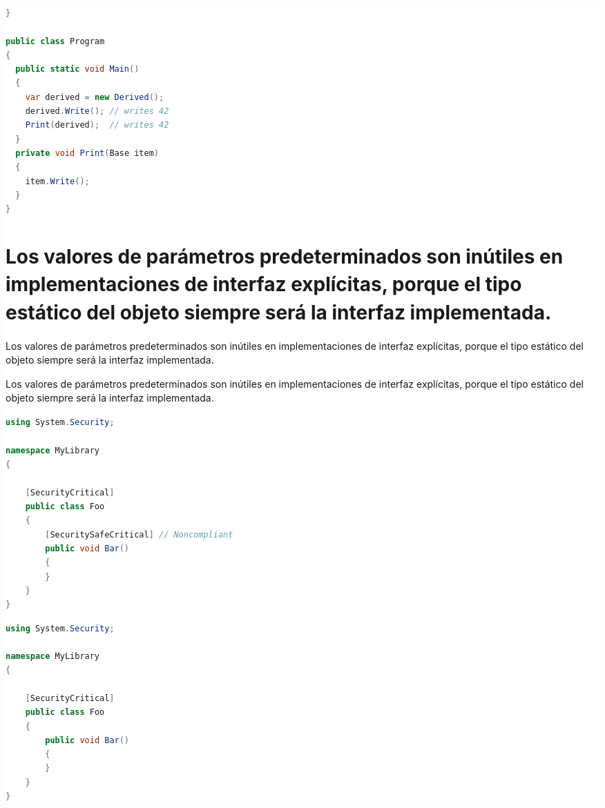 ```cs public class Base
}

public class Program
{
  public static void Main()
  {
    var derived = new Derived();
    derived.Write(); // writes 42
    Print(derived);  // writes 42
  }
  private void Print(Base item)
  {
    item.Write();
  }
}
```





# Los valores de parámetros predeterminados son inútiles en implementaciones de interfaz explícitas, porque el tipo estático del objeto siempre será la interfaz implementada.

Los valores de parámetros predeterminados son inútiles en implementaciones de interfaz explícitas, porque el tipo estático del objeto siempre será la interfaz implementada.

Los valores de parámetros predeterminados son inútiles en implementaciones de interfaz explícitas, porque el tipo estático del objeto siempre será la interfaz implementada.

```cs using System;
using System.Security;

namespace MyLibrary
{

    [SecurityCritical]
    public class Foo
    {
        [SecuritySafeCritical] // Noncompliant
        public void Bar()
        {
        }
    }
}
```

```cs using System;
using System.Security;

namespace MyLibrary
{

    [SecurityCritical]
    public class Foo
    {
        public void Bar()
        {
        }
    }
}
```
